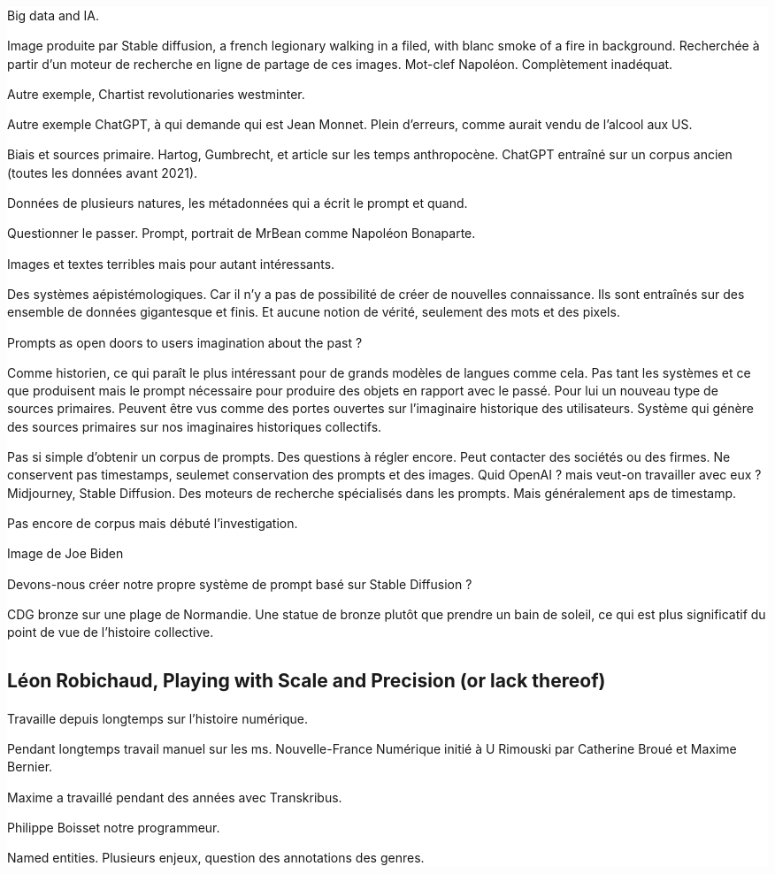 Big data and IA.

Image produite par Stable diffusion, a french legionary walking in a filed, with blanc smoke of a fire in background. Recherchée à partir d’un moteur de recherche en ligne de partage de ces images. Mot-clef Napoléon. Complètement inadéquat.

Autre exemple, Chartist revolutionaries westminter.

Autre exemple ChatGPT, à qui demande qui est Jean Monnet. Plein d’erreurs, comme aurait vendu de l’alcool aux US.

Biais et sources primaire. Hartog, Gumbrecht, et article sur les temps anthropocène. ChatGPT entraîné sur un corpus ancien (toutes les données avant 2021).

Données de plusieurs natures, les métadonnées qui a écrit le prompt et quand. 

Questionner le passer. Prompt, portrait de MrBean comme Napoléon Bonaparte.

Images et textes terribles mais pour autant intéressants.

Des systèmes aépistémologiques. Car il n’y a pas de possibilité de créer de nouvelles connaissance. Ils sont entraînés sur des ensemble de données gigantesque et finis. Et aucune notion de vérité, seulement des mots et des pixels.

Prompts as open doors to users imagination about the past ?

Comme historien, ce qui paraît le plus intéressant pour de grands modèles de langues comme cela. Pas tant les systèmes et ce que produisent mais le prompt nécessaire pour produire des objets en rapport avec le passé. Pour lui un nouveau type de sources primaires. Peuvent être vus comme des portes ouvertes sur l’imaginaire historique des utilisateurs. Système qui génère des sources primaires sur nos imaginaires historiques collectifs.

Pas si simple d’obtenir un corpus de prompts. Des questions à régler encore. Peut contacter des sociétés ou des firmes. Ne conservent pas timestamps, seulemet conservation des prompts et des images. Quid OpenAI ? mais veut-on travailler avec eux ? Midjourney, Stable Diffusion. Des moteurs de recherche spécialisés dans les prompts. Mais généralement aps de timestamp.

Pas encore de corpus mais débuté l’investigation.

Image de Joe Biden

Devons-nous créer notre propre système de prompt basé sur Stable Diffusion ?

CDG bronze sur une plage de Normandie. Une statue de bronze plutôt que prendre un bain de soleil, ce qui est plus significatif du point de vue de l’histoire collective.

## Léon Robichaud, Playing with Scale and Precision (or lack thereof)

Travaille depuis longtemps sur l’histoire numérique.

Pendant longtemps travail manuel sur les ms. Nouvelle-France Numérique initié à U Rimouski par Catherine Broué et Maxime Bernier. 

Maxime a travaillé pendant des années avec Transkribus.

Philippe Boisset notre programmeur.

Named entities. Plusieurs enjeux, question des annotations des genres.

